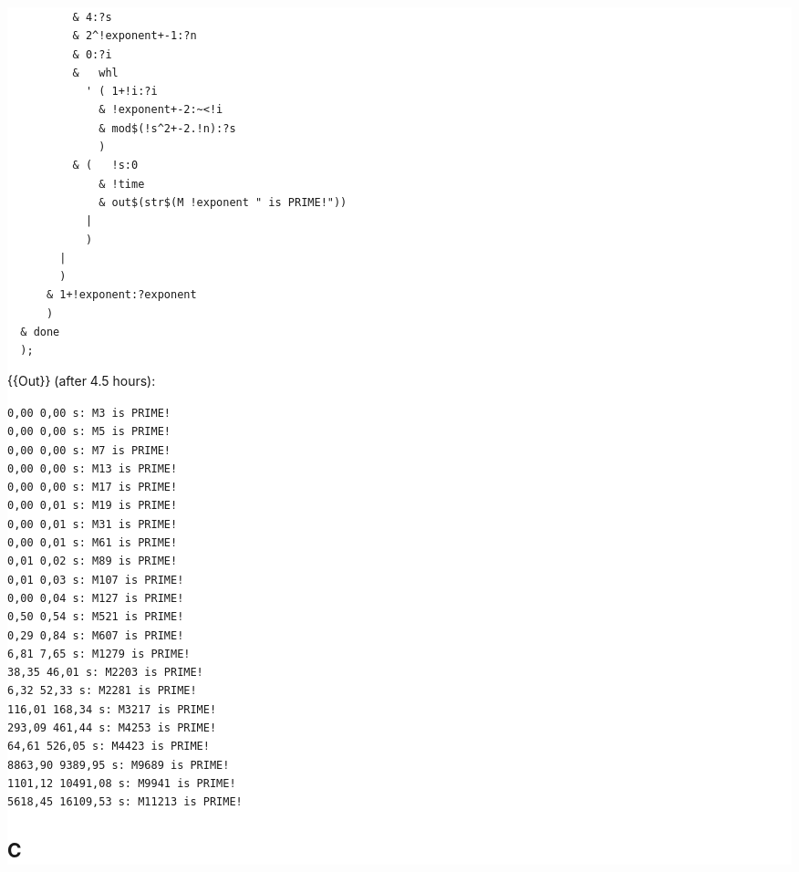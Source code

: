 ```bracmat
          & 4:?s
          & 2^!exponent+-1:?n
          & 0:?i
          &   whl
            ' ( 1+!i:?i
              & !exponent+-2:~<!i
              & mod$(!s^2+-2.!n):?s
              )
          & (   !s:0
              & !time
              & out$(str$(M !exponent " is PRIME!"))
            |
            )
        |
        )
      & 1+!exponent:?exponent
      )
  & done
  );
```

{{Out}} (after 4.5 hours):

```txt
0,00 0,00 s: M3 is PRIME!
0,00 0,00 s: M5 is PRIME!
0,00 0,00 s: M7 is PRIME!
0,00 0,00 s: M13 is PRIME!
0,00 0,00 s: M17 is PRIME!
0,00 0,01 s: M19 is PRIME!
0,00 0,01 s: M31 is PRIME!
0,00 0,01 s: M61 is PRIME!
0,01 0,02 s: M89 is PRIME!
0,01 0,03 s: M107 is PRIME!
0,00 0,04 s: M127 is PRIME!
0,50 0,54 s: M521 is PRIME!
0,29 0,84 s: M607 is PRIME!
6,81 7,65 s: M1279 is PRIME!
38,35 46,01 s: M2203 is PRIME!
6,32 52,33 s: M2281 is PRIME!
116,01 168,34 s: M3217 is PRIME!
293,09 461,44 s: M4253 is PRIME!
64,61 526,05 s: M4423 is PRIME!
8863,90 9389,95 s: M9689 is PRIME!
1101,12 10491,08 s: M9941 is PRIME!
5618,45 16109,53 s: M11213 is PRIME!
```



## C
